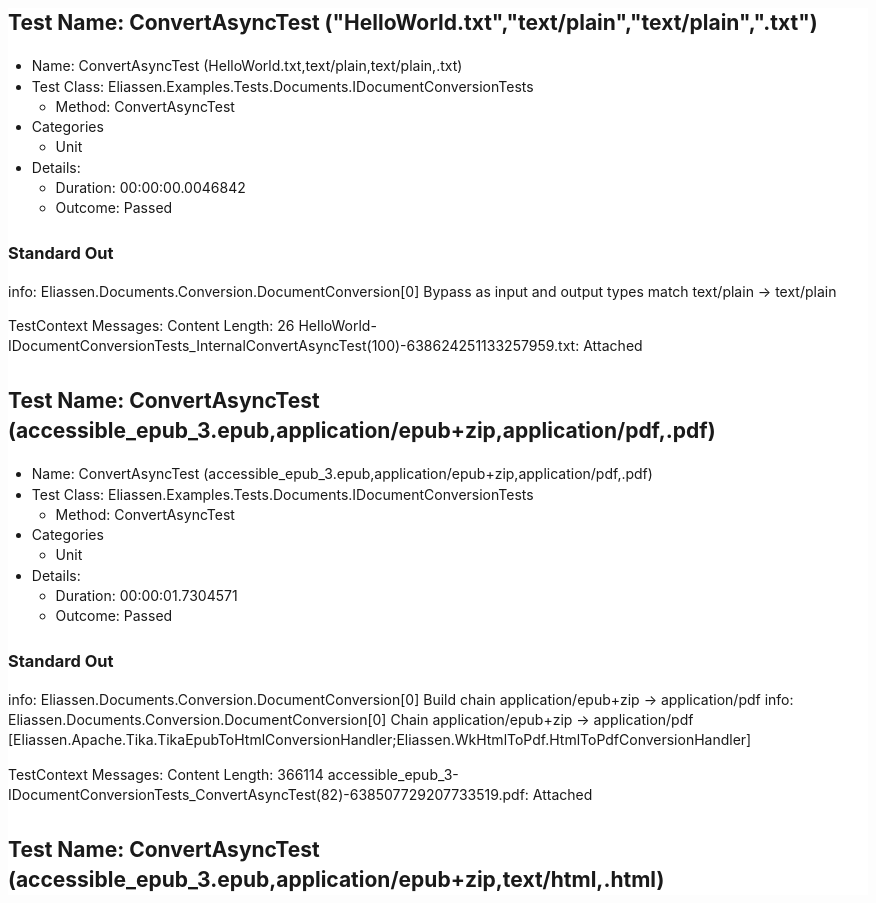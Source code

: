 ## Test Name: ConvertAsyncTest ("HelloWorld.txt","text/plain","text/plain",".txt")

* Name: ConvertAsyncTest (HelloWorld.txt,text/plain,text/plain,.txt)
* Test Class: Eliassen.Examples.Tests.Documents.IDocumentConversionTests
  * Method: ConvertAsyncTest
* Categories
  * Unit
* Details: 
  * Duration: 00:00:00.0046842
  * Outcome: Passed


### Standard Out

info: Eliassen.Documents.Conversion.DocumentConversion[0]
      Bypass as input and output types match text/plain -> text/plain



TestContext Messages:
Content Length: 26
HelloWorld-IDocumentConversionTests_InternalConvertAsyncTest(100)-638624251133257959.txt: Attached

## Test Name: ConvertAsyncTest (accessible_epub_3.epub,application/epub+zip,application/pdf,.pdf)

* Name: ConvertAsyncTest (accessible_epub_3.epub,application/epub+zip,application/pdf,.pdf)
* Test Class: Eliassen.Examples.Tests.Documents.IDocumentConversionTests
  * Method: ConvertAsyncTest
* Categories
  * Unit
* Details: 
  * Duration: 00:00:01.7304571
  * Outcome: Passed


### Standard Out

info: Eliassen.Documents.Conversion.DocumentConversion[0]
      Build chain application/epub+zip -> application/pdf
info: Eliassen.Documents.Conversion.DocumentConversion[0]
      Chain application/epub+zip -> application/pdf [Eliassen.Apache.Tika.TikaEpubToHtmlConversionHandler;Eliassen.WkHtmlToPdf.HtmlToPdfConversionHandler]



TestContext Messages:
Content Length: 366114
accessible_epub_3-IDocumentConversionTests_ConvertAsyncTest(82)-638507729207733519.pdf: Attached

## Test Name: ConvertAsyncTest (accessible_epub_3.epub,application/epub+zip,text/html,.html)
